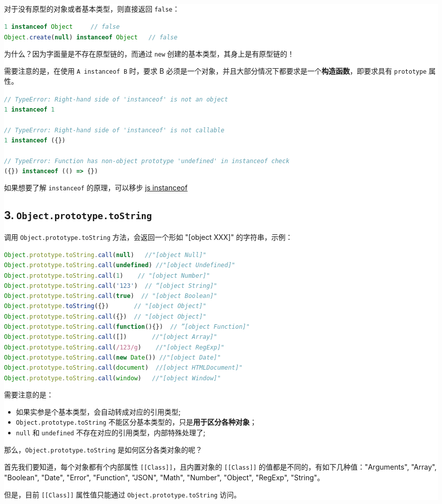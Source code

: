 对于没有原型的对象或者基本类型，则直接返回 `false`：

```js
1 instanceof Object     // false
Object.create(null) instanceof Object   // false
```

为什么？因为字面量是不存在原型链的，而通过 `new` 创建的基本类型，其身上是有原型链的！

需要注意的是，在使用 `A instanceof B` 时，要求 B 必须是一个对象，并且大部分情况下都要求是一个**构造函数**，即要求具有 `prototype` 属性。

```js
// TypeError: Right-hand side of 'instanceof' is not an object
1 instanceof 1

// TypeError: Right-hand side of 'instanceof' is not callable
1 instanceof ({})

// TypeError: Function has non-object prototype 'undefined' in instanceof check
({}) instanceof (() => {})
```

如果想要了解 `instanceof` 的原理，可以移步 [js instanceof](../js进阶/js%20instanceof.md)

## 3. `Object.prototype.toString`

调用 `Object.prototype.toString` 方法，会返回一个形如 "[object XXX]" 的字符串，示例：

```js
Object.prototype.toString.call(null)   //"[object Null]"
Object.prototype.toString.call(undefined) //"[object Undefined]"
Object.prototype.toString.call(1)    // "[object Number]"
Object.prototype.toString.call('123')  // “[object String]"
Object.prototype.toString.call(true)  // "[object Boolean]"
Object.prototype.toString({})       // "[object Object]"
Object.prototype.toString.call({})  // "[object Object]"
Object.prototype.toString.call(function(){})  // ”[object Function]"
Object.prototype.toString.call([])       //"[object Array]"
Object.prototype.toString.call(/123/g)    //"[object RegExp]"
Object.prototype.toString.call(new Date()) //"[object Date]"
Object.prototype.toString.call(document)  //[object HTMLDocument]"
Object.prototype.toString.call(window)   //"[object Window]"
```

需要注意的是：

* 如果实参是个基本类型，会自动转成对应的引用类型;
* `Object.prototype.toString` 不能区分基本类型的，只是**用于区分各种对象**；
* `null` 和 `undefined` 不存在对应的引用类型，内部特殊处理了;

那么，`Object.prototype.toString` 是如何区分各类对象的呢？

首先我们要知道，每个对象都有个内部属性 `[[Class]]`，且内置对象的 `[[Class]]` 的值都是不同的，有如下几种值："Arguments", "Array", "Boolean", "Date", "Error", "Function", "JSON", "Math", "Number", "Object", "RegExp", "String"。

但是，目前 `[[Class]]` 属性值只能通过 `Object.prototype.toString` 访问。
